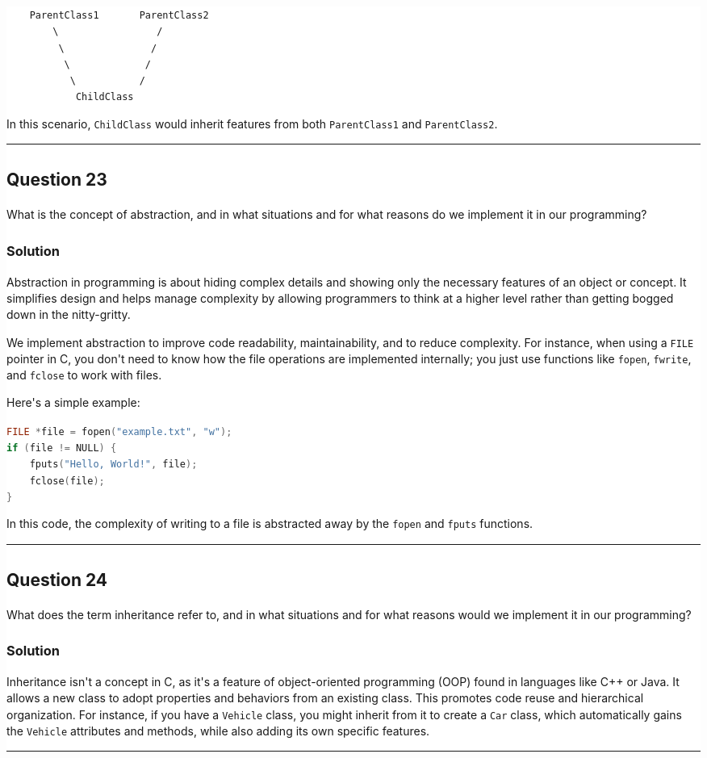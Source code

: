 ```
    ParentClass1       ParentClass2
        \                 /
         \               /
          \             /
           \           /
            ChildClass
```

In this scenario, `ChildClass` would inherit features from both `ParentClass1` and `ParentClass2`.

---

## Question 23
What is the concept of abstraction, and in what situations and for what reasons do we implement it in our programming?

### Solution
Abstraction in programming is about hiding complex details and showing only the necessary features of an object or concept. It simplifies design and helps manage complexity by allowing programmers to think at a higher level rather than getting bogged down in the nitty-gritty.

We implement abstraction to improve code readability, maintainability, and to reduce complexity. For instance, when using a `FILE` pointer in C, you don't need to know how the file operations are implemented internally; you just use functions like `fopen`, `fwrite`, and `fclose` to work with files.

Here's a simple example:

```c
FILE *file = fopen("example.txt", "w");
if (file != NULL) {
    fputs("Hello, World!", file);
    fclose(file);
}
```

In this code, the complexity of writing to a file is abstracted away by the `fopen` and `fputs` functions.

---

## Question 24
What does the term inheritance refer to, and in what situations and for what reasons would we implement it in our programming?

### Solution
Inheritance isn't a concept in C, as it's a feature of object-oriented programming (OOP) found in languages like C++ or Java. It allows a new class to adopt properties and behaviors from an existing class. This promotes code reuse and hierarchical organization. For instance, if you have a `Vehicle` class, you might inherit from it to create a `Car` class, which automatically gains the `Vehicle` attributes and methods, while also adding its own specific features.

---
